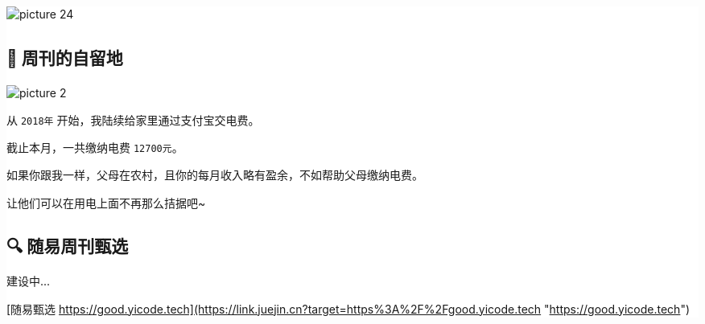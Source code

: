 ![picture 24](https://p3-juejin.byteimg.com/tos-cn-i-k3u1fbpfcp/e629d491641848b0a179bbe3b0379061~tplv-k3u1fbpfcp-jj-mark:3024:0:0:0:q75.awebp#?w=1386&h=1366&s=641484&e=png&b=393b4a)

👻 周刊的自留地
---------

![picture 2](https://p3-juejin.byteimg.com/tos-cn-i-k3u1fbpfcp/5d99d810c18143cfaa88ff2874d8dc31~tplv-k3u1fbpfcp-jj-mark:3024:0:0:0:q75.awebp#?w=830&h=828&s=187969&e=png&b=fafafa)

从 `2018年` 开始，我陆续给家里通过支付宝交电费。

截止本月，一共缴纳电费 `12700元`。

如果你跟我一样，父母在农村，且你的每月收入略有盈余，不如帮助父母缴纳电费。

让他们可以在用电上面不再那么拮据吧~

🔍 随易周刊甄选
---------

建设中...

[随易甄选 https://good.yicode.tech](https://link.juejin.cn?target=https%3A%2F%2Fgood.yicode.tech "https://good.yicode.tech")